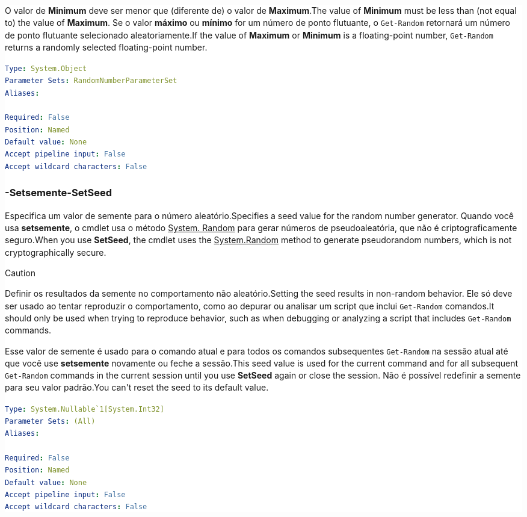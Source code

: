 <span data-ttu-id="2f0f9-176">O valor de **Minimum** deve ser menor que (diferente de) o valor de **Maximum**.</span><span class="sxs-lookup"><span data-stu-id="2f0f9-176">The value of **Minimum** must be less than (not equal to) the value of **Maximum**.</span></span> <span data-ttu-id="2f0f9-177">Se o valor **máximo** ou **mínimo** for um número de ponto flutuante, o `Get-Random` retornará um número de ponto flutuante selecionado aleatoriamente.</span><span class="sxs-lookup"><span data-stu-id="2f0f9-177">If the value of **Maximum** or **Minimum** is a floating-point number, `Get-Random` returns a randomly selected floating-point number.</span></span>

```yaml
Type: System.Object
Parameter Sets: RandomNumberParameterSet
Aliases:

Required: False
Position: Named
Default value: None
Accept pipeline input: False
Accept wildcard characters: False
```

### <span data-ttu-id="2f0f9-178">-Setsemente</span><span class="sxs-lookup"><span data-stu-id="2f0f9-178">-SetSeed</span></span>

<span data-ttu-id="2f0f9-179">Especifica um valor de semente para o número aleatório.</span><span class="sxs-lookup"><span data-stu-id="2f0f9-179">Specifies a seed value for the random number generator.</span></span> <span data-ttu-id="2f0f9-180">Quando você usa **setsemente**, o cmdlet usa o método [System. Random](/dotnet/api/system.random) para gerar números de pseudoaleatória, que não é criptograficamente seguro.</span><span class="sxs-lookup"><span data-stu-id="2f0f9-180">When you use **SetSeed**, the cmdlet uses the [System.Random](/dotnet/api/system.random) method to generate pseudorandom numbers, which is not cryptographically secure.</span></span>

> [!CAUTION]
> <span data-ttu-id="2f0f9-181">Definir os resultados da semente no comportamento não aleatório.</span><span class="sxs-lookup"><span data-stu-id="2f0f9-181">Setting the seed results in non-random behavior.</span></span> <span data-ttu-id="2f0f9-182">Ele só deve ser usado ao tentar reproduzir o comportamento, como ao depurar ou analisar um script que inclui `Get-Random` comandos.</span><span class="sxs-lookup"><span data-stu-id="2f0f9-182">It should only be used when trying to reproduce behavior, such as when debugging or analyzing a script that includes `Get-Random` commands.</span></span>
>
> <span data-ttu-id="2f0f9-183">Esse valor de semente é usado para o comando atual e para todos os comandos subsequentes `Get-Random` na sessão atual até que você use **setsemente** novamente ou feche a sessão.</span><span class="sxs-lookup"><span data-stu-id="2f0f9-183">This seed value is used for the current command and for all subsequent `Get-Random` commands in the current session until you use **SetSeed** again or close the session.</span></span> <span data-ttu-id="2f0f9-184">Não é possível redefinir a semente para seu valor padrão.</span><span class="sxs-lookup"><span data-stu-id="2f0f9-184">You can't reset the seed to its default value.</span></span>

```yaml
Type: System.Nullable`1[System.Int32]
Parameter Sets: (All)
Aliases:

Required: False
Position: Named
Default value: None
Accept pipeline input: False
Accept wildcard characters: False
```
